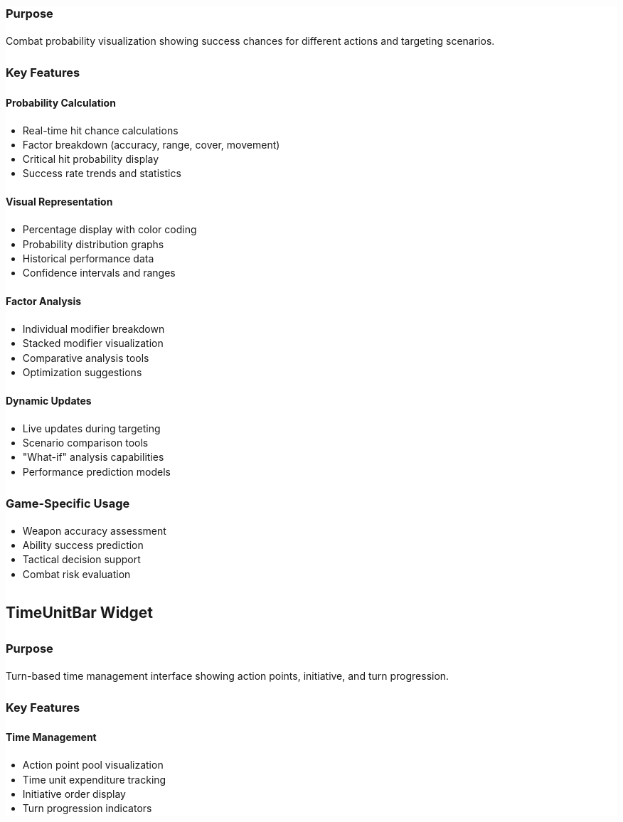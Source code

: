 ### Purpose
Combat probability visualization showing success chances for different actions and targeting scenarios.

### Key Features

#### Probability Calculation
- Real-time hit chance calculations
- Factor breakdown (accuracy, range, cover, movement)
- Critical hit probability display
- Success rate trends and statistics

#### Visual Representation
- Percentage display with color coding
- Probability distribution graphs
- Historical performance data
- Confidence intervals and ranges

#### Factor Analysis
- Individual modifier breakdown
- Stacked modifier visualization
- Comparative analysis tools
- Optimization suggestions

#### Dynamic Updates
- Live updates during targeting
- Scenario comparison tools
- "What-if" analysis capabilities
- Performance prediction models

### Game-Specific Usage
- Weapon accuracy assessment
- Ability success prediction
- Tactical decision support
- Combat risk evaluation

## TimeUnitBar Widget

### Purpose
Turn-based time management interface showing action points, initiative, and turn progression.

### Key Features

#### Time Management
- Action point pool visualization
- Time unit expenditure tracking
- Initiative order display
- Turn progression indicators
